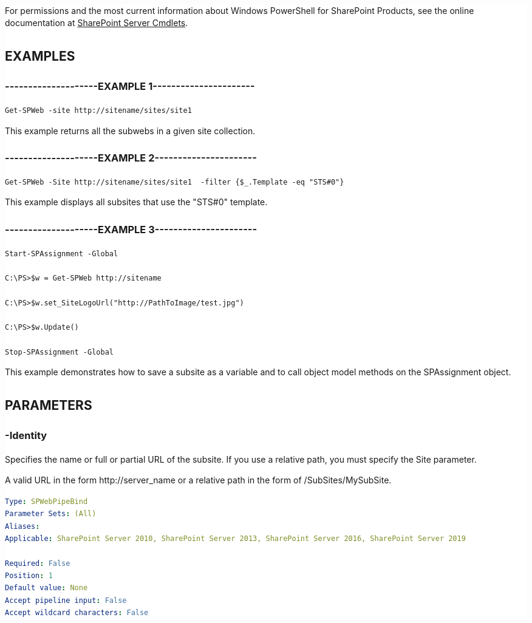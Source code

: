 For permissions and the most current information about Windows PowerShell for SharePoint Products, see the online documentation at [SharePoint Server Cmdlets](https://docs.microsoft.com/powershell/sharepoint/sharepoint-server/sharepoint-server-cmdlets).

## EXAMPLES

### --------------------EXAMPLE 1---------------------- 
```
Get-SPWeb -site http://sitename/sites/site1
```

This example returns all the subwebs in a given site collection.

### --------------------EXAMPLE 2---------------------- 
```
Get-SPWeb -Site http://sitename/sites/site1  -filter {$_.Template -eq "STS#0"}
```

This example displays all subsites that use the "STS#0" template.

### --------------------EXAMPLE 3---------------------- 
```
Start-SPAssignment -Global

C:\PS>$w = Get-SPWeb http://sitename

C:\PS>$w.set_SiteLogoUrl("http://PathToImage/test.jpg")

C:\PS>$w.Update()

Stop-SPAssignment -Global
```

This example demonstrates how to save a subsite as a variable and to call object model methods on the SPAssignment object.

## PARAMETERS

### -Identity
Specifies the name or full or partial URL of the subsite.
If you use a relative path, you must specify the Site parameter.

A valid URL in the form http://server_name or a relative path in the form of /SubSites/MySubSite.

```yaml
Type: SPWebPipeBind
Parameter Sets: (All)
Aliases: 
Applicable: SharePoint Server 2010, SharePoint Server 2013, SharePoint Server 2016, SharePoint Server 2019

Required: False
Position: 1
Default value: None
Accept pipeline input: False
Accept wildcard characters: False
```
